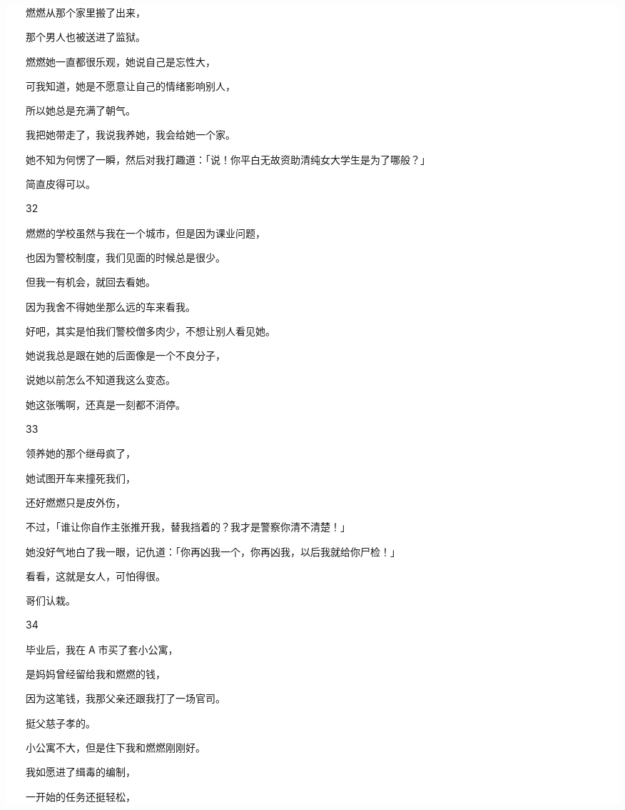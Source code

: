 &emsp;&emsp;燃燃从那个家里搬了出来，  
  
&emsp;&emsp;那个男人也被送进了监狱。  
  
&emsp;&emsp;燃燃她一直都很乐观，她说自己是忘性大，  
  
&emsp;&emsp;可我知道，她是不愿意让自己的情绪影响别人，  
  
&emsp;&emsp;所以她总是充满了朝气。  
  
&emsp;&emsp;我把她带走了，我说我养她，我会给她一个家。  
  
&emsp;&emsp;她不知为何愣了一瞬，然后对我打趣道：「说！你平白无故资助清纯女大学生是为了哪般？」  
  
&emsp;&emsp;简直皮得可以。  
  
&emsp;&emsp;32  
  
&emsp;&emsp;燃燃的学校虽然与我在一个城市，但是因为课业问题，  
  
&emsp;&emsp;也因为警校制度，我们见面的时候总是很少。  
  
&emsp;&emsp;但我一有机会，就回去看她。  
  
&emsp;&emsp;因为我舍不得她坐那么远的车来看我。  
  
&emsp;&emsp;好吧，其实是怕我们警校僧多肉少，不想让别人看见她。  
  
&emsp;&emsp;她说我总是跟在她的后面像是一个不良分子，  
  
&emsp;&emsp;说她以前怎么不知道我这么变态。  
  
&emsp;&emsp;她这张嘴啊，还真是一刻都不消停。  
  
&emsp;&emsp;33  
  
&emsp;&emsp;领养她的那个继母疯了，  
  
&emsp;&emsp;她试图开车来撞死我们，  
  
&emsp;&emsp;还好燃燃只是皮外伤，  
  
&emsp;&emsp;不过，「谁让你自作主张推开我，替我挡着的？我才是警察你清不清楚！」  
  
&emsp;&emsp;她没好气地白了我一眼，记仇道：「你再凶我一个，你再凶我，以后我就给你尸检！」  
  
&emsp;&emsp;看看，这就是女人，可怕得很。  
  
&emsp;&emsp;哥们认栽。  
  
&emsp;&emsp;34  
  
&emsp;&emsp;毕业后，我在 A 市买了套小公寓，  
  
&emsp;&emsp;是妈妈曾经留给我和燃燃的钱，  
  
&emsp;&emsp;因为这笔钱，我那父亲还跟我打了一场官司。  
  
&emsp;&emsp;挺父慈子孝的。  
  
&emsp;&emsp;小公寓不大，但是住下我和燃燃刚刚好。  
  
&emsp;&emsp;我如愿进了缉毒的编制，  
  
&emsp;&emsp;一开始的任务还挺轻松，  
  
